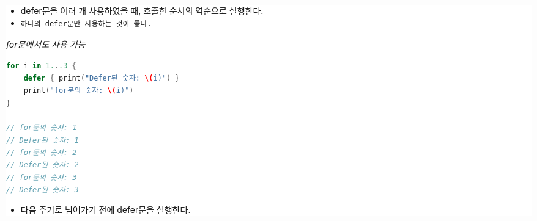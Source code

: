 - defer문을 여러 개 사용하였을 때, 호출한 순서의 역순으로 실행한다.
- `하나의 defer문만 사용하는 것이 좋다.`


*for문에서도 사용 가능*

```swift
for i in 1...3 {
	defer { print("Defer된 숫자: \(i)") }
	print("for문의 숫자: \(i)")
}

// for문의 숫자: 1
// Defer된 숫자: 1
// for문의 숫자: 2
// Defer된 숫자: 2
// for문의 숫자: 3
// Defer된 숫자: 3
```

- 다음 주기로 넘어가기 전에 defer문을 실행한다.

